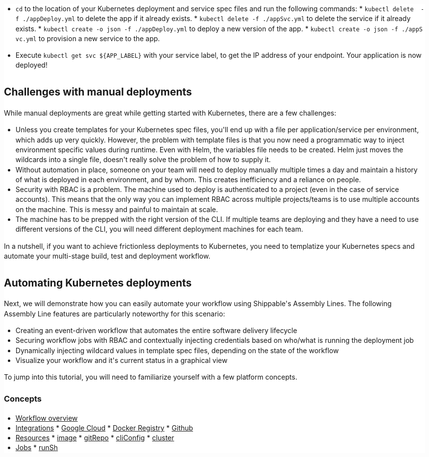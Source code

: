 * `cd` to the location of your Kubernetes deployment and service spec files and run the following commands:
      * `kubectl delete  -f ./appDeploy.yml` to delete the app if it already exists.
      * `kubectl delete -f ./appSvc.yml` to delete the service if it already exists.
      * `kubectl create -o json -f ./appDeploy.yml` to deploy a new version of the app.
      * `kubectl create -o json -f ./appSvc.yml` to provision a new service to the app.


* Execute `kubectl get svc ${APP_LABEL}` with your service label, to get the IP address of your endpoint. Your application is now deployed!

## Challenges with manual deployments

While manual deployments are great while getting started with Kubernetes, there are a few challenges:

* Unless you create templates for your Kubernetes spec files, you'll end up with a file per application/service per environment, which adds up very quickly. However, the problem
with template files is that you now need a programmatic way to inject environment specific values during runtime. Even with Helm, the variables file needs to be created. Helm just moves the wildcards into a single file, doesn't really solve the problem of how to supply it.
* Without automation in place, someone on your team will need to deploy manually multiple times a day and maintain a history of what is deployed in each environment, and by whom. This creates inefficiency and a reliance on people.
* Security with RBAC is a problem. The machine used to deploy is authenticated to a project (even in the case of service accounts). This means that the only way you can implement RBAC across multiple projects/teams is to use multiple accounts on the machine. This is messy and painful to maintain at scale.
* The machine has to be prepped with the right version of the CLI. If multiple teams are deploying and they have a need to use different versions of the CLI, you will need different deployment machines for each team.

In a nutshell, if you want to achieve frictionless deployments to Kubernetes, you need to templatize your Kubernetes specs and automate your multi-stage build, test and deployment workflow.

## Automating Kubernetes deployments

Next, we will demonstrate how you can easily automate your workflow using Shippable's Assembly Lines. The following Assembly Line features are particularly noteworthy for this scenario:

* Creating an event-driven workflow that automates the entire software delivery lifecycle
* Securing workflow jobs with RBAC and contextually injecting credentials based on who/what is running the deployment job
* Dynamically injecting wildcard values in template spec files, depending on the state of the workflow
* Visualize your workflow and it's current status in a graphical view

To jump into this tutorial, you will need to familiarize yourself with a few platform concepts.

### Concepts

* [Workflow overview](/platform/workflow/overview/)
* [Integrations](/platform/integration/overview/)
      * [Google Cloud](/platform/integration/gcloudKey)
      * [Docker Registry](/platform/integration/dockerRegistryLogin)
      * [Github](/platform/integration/github)
* [Resources](/platform/workflow/resource/overview/)
      * [image](/platform/workflow/resource/image)
      * [gitRepo](/platform/workflow/resource/gitrepo)
      * [cliConfig](/platform/workflow/resource/cliconfig)
      * [cluster](/platform/workflow/resource/cluster)
* [Jobs](/platform/workflow/job/overview/)
      * [runSh](/platform/workflow/job/runsh)
